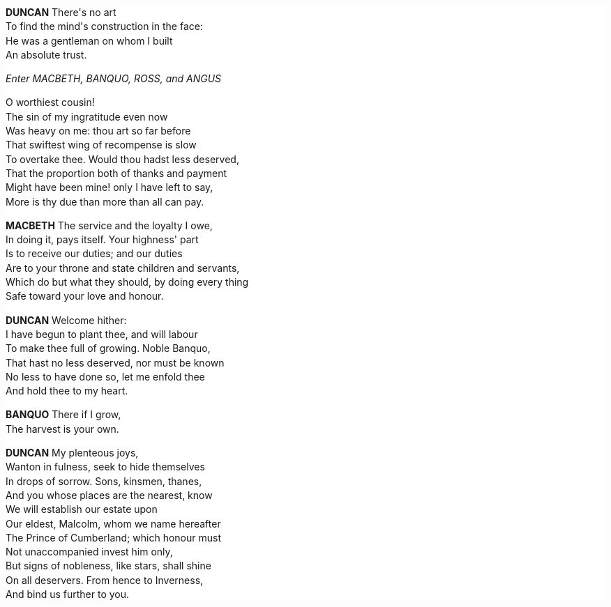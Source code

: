 
**DUNCAN**
There's no art  
To find the mind's construction in the face:  
He was a gentleman on whom I built  
An absolute trust.  


_Enter MACBETH, BANQUO, ROSS, and ANGUS_


O worthiest cousin!  
The sin of my ingratitude even now  
Was heavy on me: thou art so far before  
That swiftest wing of recompense is slow  
To overtake thee. Would thou hadst less deserved,  
That the proportion both of thanks and payment  
Might have been mine! only I have left to say,  
More is thy due than more than all can pay.  


**MACBETH**
The service and the loyalty I owe,  
In doing it, pays itself. Your highness' part  
Is to receive our duties; and our duties  
Are to your throne and state children and servants,  
Which do but what they should, by doing every thing  
Safe toward your love and honour.  


**DUNCAN**
Welcome hither:  
I have begun to plant thee, and will labour  
To make thee full of growing. Noble Banquo,  
That hast no less deserved, nor must be known  
No less to have done so, let me enfold thee  
And hold thee to my heart.  


**BANQUO**
There if I grow,  
The harvest is your own.  


**DUNCAN**
My plenteous joys,  
Wanton in fulness, seek to hide themselves  
In drops of sorrow. Sons, kinsmen, thanes,  
And you whose places are the nearest, know  
We will establish our estate upon  
Our eldest, Malcolm, whom we name hereafter  
The Prince of Cumberland; which honour must  
Not unaccompanied invest him only,  
But signs of nobleness, like stars, shall shine  
On all deservers. From hence to Inverness,  
And bind us further to you.  
